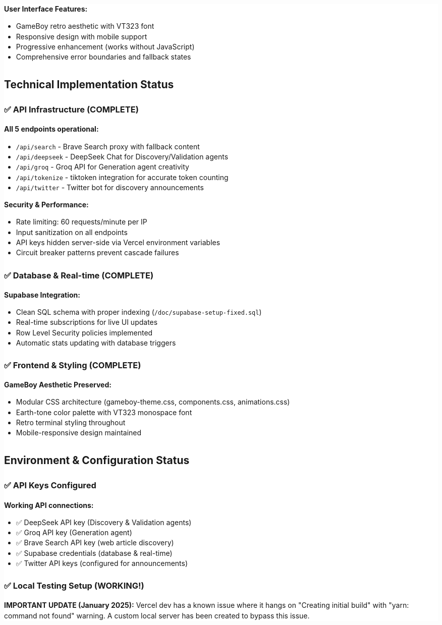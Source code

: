 **User Interface Features:**
- GameBoy retro aesthetic with VT323 font
- Responsive design with mobile support  
- Progressive enhancement (works without JavaScript)
- Comprehensive error boundaries and fallback states

## Technical Implementation Status

### ✅ API Infrastructure (COMPLETE)
**All 5 endpoints operational:**
- `/api/search` - Brave Search proxy with fallback content
- `/api/deepseek` - DeepSeek Chat for Discovery/Validation agents  
- `/api/groq` - Groq API for Generation agent creativity
- `/api/tokenize` - tiktoken integration for accurate token counting
- `/api/twitter` - Twitter bot for discovery announcements

**Security & Performance:**
- Rate limiting: 60 requests/minute per IP
- Input sanitization on all endpoints
- API keys hidden server-side via Vercel environment variables
- Circuit breaker patterns prevent cascade failures

### ✅ Database & Real-time (COMPLETE)
**Supabase Integration:**
- Clean SQL schema with proper indexing (`/doc/supabase-setup-fixed.sql`)
- Real-time subscriptions for live UI updates
- Row Level Security policies implemented
- Automatic stats updating with database triggers

### ✅ Frontend & Styling (COMPLETE)
**GameBoy Aesthetic Preserved:**
- Modular CSS architecture (gameboy-theme.css, components.css, animations.css)
- Earth-tone color palette with VT323 monospace font
- Retro terminal styling throughout
- Mobile-responsive design maintained

## Environment & Configuration Status

### ✅ API Keys Configured
**Working API connections:**
- ✅ DeepSeek API key (Discovery & Validation agents)
- ✅ Groq API key (Generation agent) 
- ✅ Brave Search API key (web article discovery)
- ✅ Supabase credentials (database & real-time)
- ✅ Twitter API keys (configured for announcements)

### ✅ Local Testing Setup (WORKING!)

**IMPORTANT UPDATE (January 2025):**
Vercel dev has a known issue where it hangs on "Creating initial build" with "yarn: command not found" warning. A custom local server has been created to bypass this issue.

